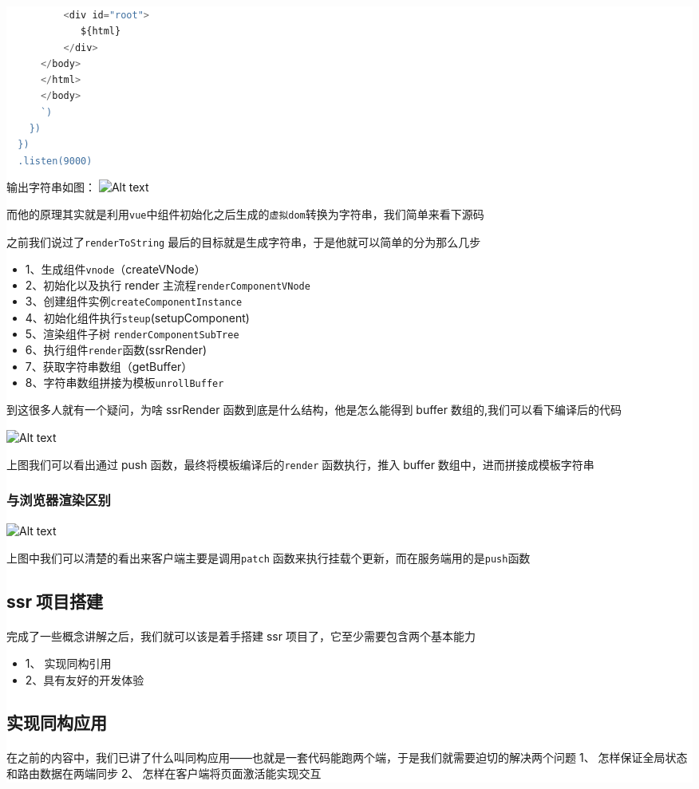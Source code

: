 ```js
          <div id="root">
             ${html}
          </div>
      </body>
      </html>
      </body>
      `)
    })
  })
  .listen(9000)
```

输出字符串如图：
![Alt text](/ssr1.png)

而他的原理其实就是利用`vue`中组件初始化之后生成的`虚拟dom`转换为字符串，我们简单来看下源码

之前我们说过了`renderToString` 最后的目标就是生成字符串，于是他就可以简单的分为那么几步

- 1、生成组件`vnode`（createVNode）
- 2、初始化以及执行 render 主流程`renderComponentVNode`
- 3、创建组件实例`createComponentInstance`
- 4、初始化组件执行`steup`(setupComponent)
- 5、渲染组件子树 `renderComponentSubTree`
- 6、执行组件`render`函数(ssrRender)
- 7、获取字符串数组（getBuffer）
- 8、字符串数组拼接为模板`unrollBuffer`

到这很多人就有一个疑问，为啥 ssrRender 函数到底是什么结构，他是怎么能得到 buffer 数组的,我们可以看下编译后的代码

![Alt text](/temp.png)

上图我们可以看出通过 push 函数，最终将模板编译后的`render` 函数执行，推入 buffer 数组中，进而拼接成模板字符串

### 与浏览器渲染区别

![Alt text](/vue.png)

上图中我们可以清楚的看出来客户端主要是调用`patch` 函数来执行挂载个更新，而在服务端用的是`push`函数

## ssr 项目搭建

完成了一些概念讲解之后，我们就可以该是着手搭建 ssr 项目了，它至少需要包含两个基本能力

- 1、 实现同构引用
- 2、具有友好的开发体验

## 实现同构应用

在之前的内容中，我们已讲了什么叫同构应用——也就是一套代码能跑两个端，于是我们就需要迫切的解决两个问题
1、 怎样保证全局状态和路由数据在两端同步
2、 怎样在客户端将页面激活能实现交互

